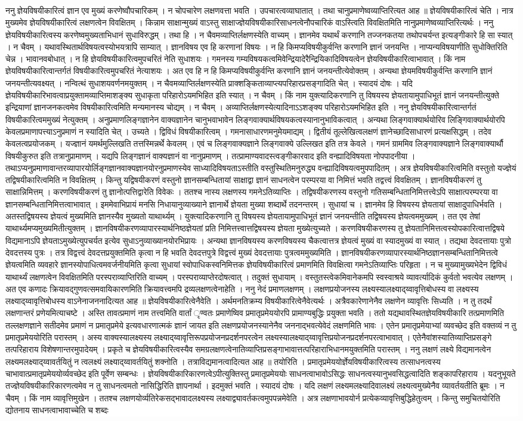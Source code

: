 ननु ज्ञेयविषयीकारित्वं ज्ञान एव मुख्यं करणेष्वौपचारिकम् । न चोपचारेण लक्षणवत्ता भवति । उपचारत्वव्याघातात् । तथा चानुप्रमाणेष्वव्याप्तिरित्यत आह ॥ ज्ञेयविषयीकारित्वं चेति । नात्र मुख्यमेव ज्ञेयविषयीकारित्वं लक्षणत्वेन विवक्षितम् । किन्नाम साक्षान्मुख्यं वाऽस्तु साक्षाज्ज्ञेयविषयीकारिसाधनत्वेनौपचारिकं वाऽस्त्विति विवक्षितमिति नानुप्रमाणेष्वव्याप्तिरित्यर्थः । ननु ज्ञेयविषयीकारित्वस्य करणेष्वमुख्यताभिधानं सुधाविरुद्धम् । तथा हि । न चैवमव्याप्तिर्लक्षणस्येति वाच्यम् । ज्ञानमेव यथार्थं करणानि तज्जनकतया तथोपचर्यन्त इत्यङ्गीकारे हि सा स्यात् । न चैवम् । यथावस्थितार्थविषयत्वस्योभयत्रापि साम्यात् । ज्ञानविषय एव हि करणानां विषयः । न हि किमप्यविषयीकुर्वन्ति करणानि ज्ञानं जनयन्ति । नाप्यन्यविषयाणीति सुधोक्तिरिति चेन्न । भावानवबोधात् । न हि ज्ञेयविषयीकारित्वमुपचरितं नेति सुधाशयः । गमनस्य गम्यविषयकत्वमिवेन्द्रियादेरैन्द्रियिकादिविषयत्वेन ज्ञेयविषयीकारित्वाभावात् । किं नाम ज्ञेयविषयीकारित्वान्तर्गतं विषयीकारित्वमुपचरितं नेत्याशयः । अत एव हि न हि किमप्यविषयीकुर्वन्ति करणानि ज्ञानं जनयन्तीत्येवोक्तम् । अन्यथा ज्ञेयमविषयीकुर्वन्ति करणानि ज्ञानं जनयन्तीत्यवक्ष्यत् । नन्वित्थं सुधाशयवर्णनमयुक्तम् । न चैवमव्याप्तिर्लक्षणस्येति प्राक्शङ्किताव्याप्त्यपरिहारप्रसङ्गादिति चेत् । स्यादयं दोषः । यदि ज्ञेयविषयीकारिभावत्वाप्रयुक्तामव्याप्तिमाशङ्क्य सुधाकृता परिहारोऽयमभिहित इति स्यात् । न चैवम् । किं नाम युक्त्यादिकरणानि तु विषयस्य ज्ञेयतायामुपाधिभूतं ज्ञानं जनयन्तीत्युक्ते इन्द्रियाणां ज्ञानजनकत्वमेव विषयीकारित्वमिति मन्यमानस्य चोद्यम् । न चैवम् । अव्याप्तिर्लक्षणस्येत्यादिनाऽऽशङ्क्य परिहारोऽयमभिहित इति । ननु ज्ञेयविषयीकारित्वान्तर्गतं विषयीकारित्वममुख्यं नेत्युक्तम् । अनुप्रमाणलिङ्गज्ञानेन वाक्यज्ञानेन चानुभवाभावेन लिङ्गवाक्यार्थविषयकत्वस्यानानुभाविकत्वात् । अन्यथा लिङ्गवाक्यार्थयोरिव लिङ्गिवाक्यार्थयोरपि केवलप्रमाणापत्त्याऽनुप्रमाणं न स्यादिति चेत् । उच्यते । द्विविधं विषयीकारित्वम् । गमनासाधारणमनुमेयमाद्यम् । द्वितीयं तूल्लेखित्वलक्षणं ज्ञानेच्छादिसाधारणं प्रत्यक्षसिद्धम् । तदेव केवलत्वप्रयोजकम् । यज्ज्ञानं यमर्थमुल्लिखति तत्तस्मिन्नर्थे केवलम् । एवं च लिङ्गवाक्यज्ञाने लिङ्गवाक्ये उल्लिखत इति तत्र केवले । गमनं ग्राममिव लिङ्गवाक्यज्ञाने लिङ्गवाक्यार्थौ विषयीकुरुत इति तत्रानुप्रामाणम् । यद्यपि लिङ्गज्ञानं वाक्यज्ञानं वा नानुप्रमाणम् । तत्प्रामाण्यवादस्त्वङ्गीकारवाद इति वन्ह्यादिविषयता नोपपादनीया । तथाऽप्यनुप्रमाणावान्तरव्यापारयोर्लिङ्गज्ञानवाक्यज्ञानयोरनुप्रमाणस्येव साध्यादिविषयताऽस्तीति वस्तुस्थितिमनुरुद्ध्य वन्ह्यादिविषयत्वमुपपादितम् । अत्र ज्ञेयविषयीकारित्वमिति वस्तुतो यज्ज्ञेयं तद्विषयीकारित्वमिति न विवक्षितम् । किन्तु यद्विषयीकरणं वस्तुनो ज्ञानसम्बन्धितायां साक्षाद्वा ज्ञानं साधनत्वेन परम्परया वा निमित्तं भवति तद्वत्त्वं विवक्षितम् । ज्ञानविषयीकरणं तु साक्षान्निमित्तम् । करणविषयीकरणं तु ज्ञानोत्पत्तिद्वारेति विवेकः । ततश्च नास्य लक्षणस्य गमनेऽतिव्याप्तिः । तद्विषयीकरणस्य वस्तुनो गतिसम्बन्धितानिमित्तत्त्वेऽपि साक्षात्परम्परया वा ज्ञानसम्बन्धितानिमित्तत्वाभावात् । इममेवाभिप्रायं मनसि निधायानुव्याख्याने ज्ञानार्थे ज्ञेयता मुख्या शब्दार्थे तदनन्तरम् । सुधायां च । ज्ञानमेव हि विषयस्य ज्ञेयतायां साक्षादुपाधिर्भवति । अतस्तद्विषयस्य ज्ञेयत्वं मुख्यमिति ज्ञानस्यैव मुख्यतो याथार्थ्यम् । युक्त्यादिकरणानि तु विषयस्य ज्ञेयतायामुपाधिभूतं ज्ञानं जनयन्तीति तद्विषयस्य ज्ञेयत्वममुख्यम् । तत एव तेषां याथार्थ्यमप्यमुख्यमितीत्युक्तम् । ज्ञानविषयीकरणव्यापारस्यार्थनिष्ठज्ञेयतां प्रति निमित्तत्त्वात्तद्विषयस्य ज्ञेयता मुख्येत्युच्यते । करणविषयीकरणस्य तु ज्ञेयतानिमित्तत्वस्योपकारित्वात्तद्विषये विद्यमानाऽपि ज्ञेयताऽमुख्येत्युपचर्यत इत्येव सुधाऽनुव्याख्यानयोरभिप्रायः । अन्यथा ज्ञानविषयस्य करणविषयस्य चैकत्वात्तत्र ज्ञेयत्वं मुख्यं वा स्यादमुख्यं वा स्यात् । तद्यथा देवदत्तायाः पुत्रो देवदत्तस्य पुत्रः । तत्र विद्वत्त्वं देवदत्तप्रयुक्तमिति कृत्वा न हि भवति देवदत्तपुत्रे विद्वत्त्वं मुख्यं देवदत्तायाः पुत्रत्वममुख्यमिति । ज्ञानविषयीकरणव्यापारस्यार्थनिष्ठज्ञानसम्बन्धितानिमित्तत्वे ज्ञेयत्वमिति व्यवहारे ज्ञानस्योपाधित्वमवर्जनीयमिति कृत्वा सुधायां स्वोपाधिकस्वनिमित्तक ज्ञेयविषयीकारित्वं प्रमाणमिति विवक्षित्वा गमनेऽतिव्याप्तिः परिहृता । न च मुख्यामुख्यभेदेन द्विविधं याथार्थ्यं लक्षणत्वेन विवक्षितमिति परस्पराव्याप्तिरिति वाच्यम् । परस्पराव्याप्तेरदोषत्वात् । तदुक्तं सुधायाम् । वस्तुतस्त्वेकमिवानेकमपि स्वस्वाश्रये व्यावर्त्यादिकं कुर्वतो भवत्येव लक्षणम् । अत एव कणादः क्रियावद्गुणवत्समवायिकारणमिति क्रियावत्त्वमपि द्रव्यलक्षणत्वेनाहेति । ननु नेदं प्रमाणलक्षणम् । लक्षणप्रयोजनस्य लक्ष्यस्यालक्ष्याद्य्वावृत्तिबोधस्य वा लक्ष्यस्य लक्ष्याद्य्वावृत्तिबोधस्य वाऽनेनाजननादित्यत आह ॥ ज्ञेयविषयीकारित्वेनैवेति । अर्थमनतिक्रम्य विषयीकारित्वेनैवेत्यर्थः । अत्रैवकारेणानेनैव लक्षणेन व्यावृत्तिः सिध्यति । न तु तदर्थं लक्षणान्तरं प्रणेयमित्याचष्टे । अस्ति तावत्प्रमाणं नाम तत्त्वमिति वार्तां ृण्वतः प्रमाणेष्विव प्रमातृप्रमेययोरपि प्रामाण्यबुद्धिः प्रयुक्ता भवति । ततो यद्यथावस्थितज्ञेयविषयीकारि तत्प्रमाणमिति तल्लक्षणज्ञाने सतीदमेव प्रमाणं न प्रमातृप्रमेये इत्यवधारणात्मकं ज्ञानं जायत इति लक्षणप्रयोजनस्यानेनैव जननाद्भवत्येवेदं लक्षणमिति भावः । एतेन प्रमातृप्रमेयाभ्यां व्यवच्छेद इति वक्तव्यं न तु प्रमातृप्रमेययोरिति परास्तम् । अस्य वाक्यस्यालक्ष्यस्य लक्ष्याद्य्वावृत्तिरूपप्रयोजनप्रदर्शनपरत्वेन लक्ष्यस्यालक्ष्याद्य्वावृत्तिप्रयोजनप्रदर्शनपरत्वाभावात् । एतेनैवांशस्यातिव्याप्तिप्रसङ्गे तत्परिहाराय विशेषणान्तरमुपादेयम् । प्रकृते च ज्ञेयविषयीकारित्वस्यैव समग्रलक्षणत्वेनातिव्याप्तिप्रसङ्गाभावात्तत्परिहाराभिधानमयुक्तमिति परास्तम् । ननु लक्षणं लक्ष्ये विद्यमानत्वेन लक्ष्यमलक्ष्याद्य्वावर्तयितुं न त्वलक्ष्यं लक्ष्याद्य्वावर्तयितुं शक्नोति । तत्राविद्यमानत्वादित्यत आह ॥ तयोरिति । प्रमातृप्रमेययोर्ज्ञेयविषयीकारित्वस्य तत्साधनत्वस्य चाभावात्प्रमातृप्रमेययोर्व्यवच्छेद इति पूर्वेण सम्बन्धः । ज्ञेयविषयीकारिकारणत्वेऽपीत्युक्तिस्तु प्रमातृप्रमेययोः साधनत्वाभावोऽसिद्धः साधनत्वस्यानुभवसिद्धत्वादिति शङ्कापरिहाराय । यदनुभूयते तज्ज्ञेयविषयीकारिकारणत्वमेव न तु साधनत्वमतो नासिद्धिरिति ज्ञापनार्था । इदमुक्तं भवति । स्यादयं दोषः । यदि लक्षणं लक्ष्यमलक्ष्यादिवालक्ष्यं लक्ष्यत्वमुख्येनैव व्यावर्तयतीति ब्रूमः । न चैवम् । किं नाम व्यावृत्तिमुखेन । ततश्च लक्षणयोर्व्यतिरेकसद्भावादलक्ष्यस्य लक्ष्याद्व्यावर्तकत्वमुपपन्नमेवेति । अत्र लक्षणाभावयोर्न प्रत्येकव्यावृत्तिबुद्धिहेतुत्वम् । किन्तु समुचितयोरिति द्योतनाय साधनत्वाभावाच्चेति च शब्दः